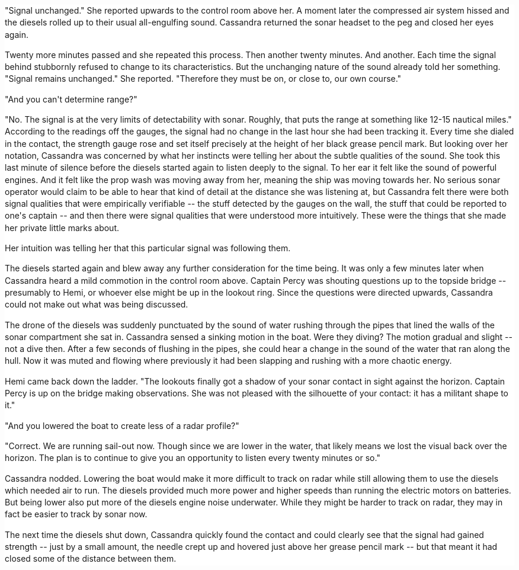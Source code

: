 "Signal unchanged." She reported upwards to the control room above her. A moment later the compressed air system hissed and the diesels rolled up to their usual all-engulfing sound. Cassandra returned the sonar headset to the peg and closed her eyes again.

Twenty more minutes passed and she repeated this process. Then another twenty minutes. And another. Each time the signal behind stubbornly refused to change to its characteristics. But the unchanging nature of the sound already told her something. "Signal remains unchanged." She reported. "Therefore they must be on, or close to, our own course."

"And you can't determine range?"

"No. The signal is at the very limits of detectability with sonar. Roughly, that puts the range at something like 12-15 nautical miles." According to the readings off the gauges, the signal had no change in the last hour she had been tracking it. Every time she dialed in the contact, the strength gauge rose and set itself precisely at the height of her black grease pencil mark. But looking over her notation, Cassandra was concerned by what her instincts were telling her about the subtle qualities of the sound. She took this last minute of silence before the diesels started again to listen deeply to the signal. To her ear it felt like the sound of powerful engines. And it felt like the prop wash was moving away from her, meaning the ship was moving towards her. No serious sonar operator would claim to be able to hear that kind of detail at the distance she was listening at, but Cassandra felt there were both signal qualities that were empirically verifiable -- the stuff detected by the gauges on the wall, the stuff that could be reported to one's captain -- and then there were signal qualities that were understood more intuitively. These were the things that she made her private little marks about.

Her intuition was telling her that this particular signal was following them.

The diesels started again and blew away any further consideration for the time being. It was only a few minutes later when Cassandra heard a mild commotion in the control room above. Captain Percy was shouting questions up to the topside bridge -- presumably to Hemi, or whoever else might be up in the lookout ring. Since the questions were directed upwards, Cassandra could not make out what was being discussed.

The drone of the diesels was suddenly punctuated by the sound of water rushing through the pipes that lined the walls of the sonar compartment she sat in. Cassandra sensed a sinking motion in the boat. Were they diving? The motion gradual and slight -- not a dive then. After a few seconds of flushing in the pipes, she could hear a change in the sound of the water that ran along the hull. Now it was muted and flowing where previously it had been slapping and rushing with a more chaotic energy.

Hemi came back down the ladder. "The lookouts finally got a shadow of your sonar contact in sight against the horizon. Captain Percy is up on the bridge making observations. She was not pleased with the silhouette of your contact: it has a militant shape to it."

"And you lowered the boat to create less of a radar profile?"

"Correct. We are running sail-out now. Though since we are lower in the water, that likely means we lost the visual back over the horizon. The plan is to continue to give you an opportunity to listen every twenty minutes or so."

Cassandra nodded. Lowering the boat would make it more difficult to track on radar while still allowing them to use the diesels which needed air to run. The diesels provided much more power and higher speeds than running the electric motors on batteries. But being lower also put more of the diesels engine noise underwater. While they might be harder to track on radar, they may in fact be easier to track by sonar now.

The next time the diesels shut down, Cassandra quickly found the contact and could clearly see that the signal had gained strength -- just by a small amount, the needle crept up and hovered just above her grease pencil mark -- but that meant it had closed some of the distance between them.
